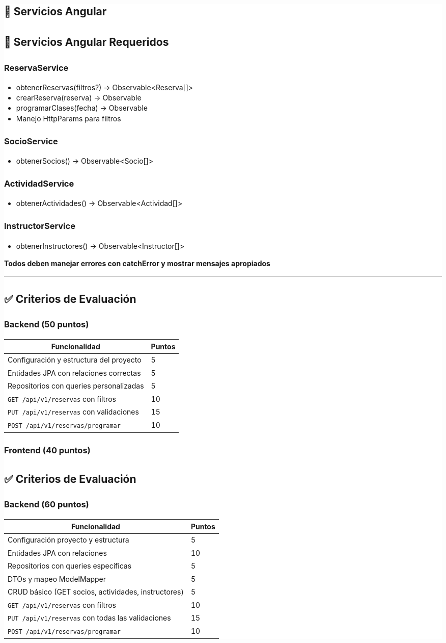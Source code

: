 
## 🔧 Servicios Angular

## 🔧 Servicios Angular Requeridos

### ReservaService
- obtenerReservas(filtros?) → Observable<Reserva[]>
- crearReserva(reserva) → Observable<Reserva>
- programarClases(fecha) → Observable<any>
- Manejo HttpParams para filtros

### SocioService
- obtenerSocios() → Observable<Socio[]>

### ActividadService
- obtenerActividades() → Observable<Actividad[]>

### InstructorService
- obtenerInstructores() → Observable<Instructor[]>

**Todos deben manejar errores con catchError y mostrar mensajes apropiados**

---

## ✅ Criterios de Evaluación

### Backend (50 puntos)
| Funcionalidad | Puntos |
|---------------|--------|
| Configuración y estructura del proyecto | 5 |
| Entidades JPA con relaciones correctas | 5 |
| Repositorios con queries personalizadas | 5 |
| `GET /api/v1/reservas` con filtros | 10 |
| `PUT /api/v1/reservas` con validaciones | 15 |
| `POST /api/v1/reservas/programar` | 10 |

### Frontend (40 puntos)
## ✅ Criterios de Evaluación

### Backend (60 puntos)
| Funcionalidad | Puntos |
|---------------|--------|
| Configuración proyecto y estructura | 5 |
| Entidades JPA con relaciones | 10 |
| Repositorios con queries específicas | 5 |
| DTOs y mapeo ModelMapper | 5 |
| CRUD básico (GET socios, actividades, instructores) | 5 |
| `GET /api/v1/reservas` con filtros | 10 |
| `PUT /api/v1/reservas` con todas las validaciones | 15 |
| `POST /api/v1/reservas/programar` | 10 |